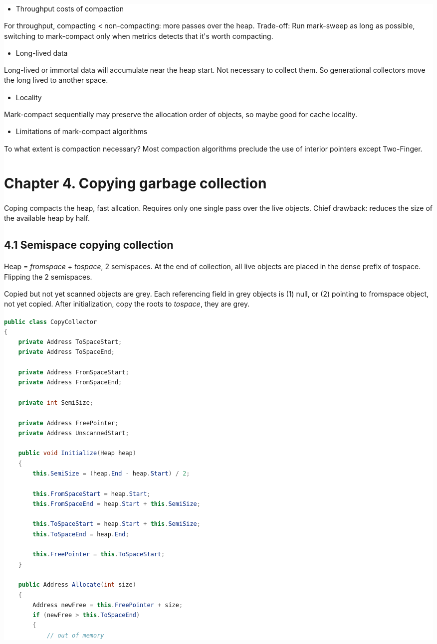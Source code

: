 -   Throughput costs of compaction

For throughput, compacting < non-compacting: more passes over the heap. Trade-off: Run mark-sweep as long as possible, switching to mark-compact only when metrics detects that it's worth compacting.

-   Long-lived data

Long-lived or immortal data will accumulate near the heap start. Not necessary to collect them. So generational collectors move the long lived to another space.

-   Locality

Mark-compact sequentially may preserve the allocation order of objects, so maybe good for cache locality.

-   Limitations of mark-compact algorithms

To what extent is compaction necessary? Most compaction algorithms preclude the use of interior pointers except Two-Finger.

# Chapter 4. Copying garbage collection

Coping compacts the heap, fast allcation. Requires only one single pass over the live objects. Chief drawback: reduces the size of the available heap by half.

## 4.1 Semispace copying collection

Heap = _fromspace_ + _tospace_, 2 semispaces. At the end of collection, all live objects are placed in the dense prefix of tospace. Flipping the 2 semispaces.

Copied but not yet scanned objects are grey. Each referencing field in grey objects is (1) null, or (2) pointing to fromspace object, not yet copied. After initialization, copy the roots to _tospace_, they are grey. 

```cs
public class CopyCollector
{
    private Address ToSpaceStart;
    private Address ToSpaceEnd;

    private Address FromSpaceStart;
    private Address FromSpaceEnd;

    private int SemiSize;
    
    private Address FreePointer;
    private Address UnscannedStart;

    public void Initialize(Heap heap)
    {
        this.SemiSize = (heap.End - heap.Start) / 2;

        this.FromSpaceStart = heap.Start;
        this.FromSpaceEnd = heap.Start + this.SemiSize;

        this.ToSpaceStart = heap.Start + this.SemiSize;
        this.ToSpaceEnd = heap.End;

        this.FreePointer = this.ToSpaceStart;
    }

    public Address Allocate(int size)
    {
        Address newFree = this.FreePointer + size;
        if (newFree > this.ToSpaceEnd)
        {
            // out of memory
```